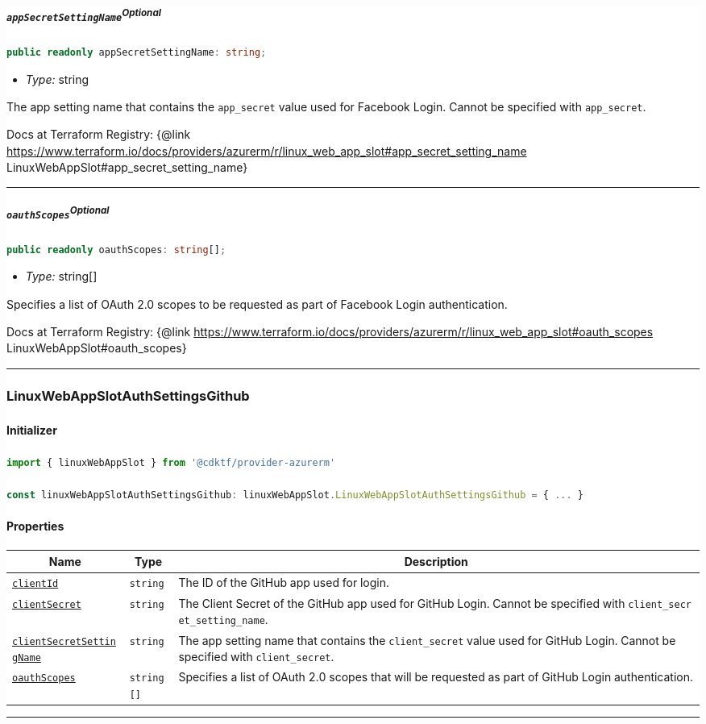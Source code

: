 
##### `appSecretSettingName`<sup>Optional</sup> <a name="appSecretSettingName" id="@cdktf/provider-azurerm.linuxWebAppSlot.LinuxWebAppSlotAuthSettingsFacebook.property.appSecretSettingName"></a>

```typescript
public readonly appSecretSettingName: string;
```

- *Type:* string

The app setting name that contains the `app_secret` value used for Facebook Login. Cannot be specified with `app_secret`.

Docs at Terraform Registry: {@link https://www.terraform.io/docs/providers/azurerm/r/linux_web_app_slot#app_secret_setting_name LinuxWebAppSlot#app_secret_setting_name}

---

##### `oauthScopes`<sup>Optional</sup> <a name="oauthScopes" id="@cdktf/provider-azurerm.linuxWebAppSlot.LinuxWebAppSlotAuthSettingsFacebook.property.oauthScopes"></a>

```typescript
public readonly oauthScopes: string[];
```

- *Type:* string[]

Specifies a list of OAuth 2.0 scopes to be requested as part of Facebook Login authentication.

Docs at Terraform Registry: {@link https://www.terraform.io/docs/providers/azurerm/r/linux_web_app_slot#oauth_scopes LinuxWebAppSlot#oauth_scopes}

---

### LinuxWebAppSlotAuthSettingsGithub <a name="LinuxWebAppSlotAuthSettingsGithub" id="@cdktf/provider-azurerm.linuxWebAppSlot.LinuxWebAppSlotAuthSettingsGithub"></a>

#### Initializer <a name="Initializer" id="@cdktf/provider-azurerm.linuxWebAppSlot.LinuxWebAppSlotAuthSettingsGithub.Initializer"></a>

```typescript
import { linuxWebAppSlot } from '@cdktf/provider-azurerm'

const linuxWebAppSlotAuthSettingsGithub: linuxWebAppSlot.LinuxWebAppSlotAuthSettingsGithub = { ... }
```

#### Properties <a name="Properties" id="Properties"></a>

| **Name** | **Type** | **Description** |
| --- | --- | --- |
| <code><a href="#@cdktf/provider-azurerm.linuxWebAppSlot.LinuxWebAppSlotAuthSettingsGithub.property.clientId">clientId</a></code> | <code>string</code> | The ID of the GitHub app used for login. |
| <code><a href="#@cdktf/provider-azurerm.linuxWebAppSlot.LinuxWebAppSlotAuthSettingsGithub.property.clientSecret">clientSecret</a></code> | <code>string</code> | The Client Secret of the GitHub app used for GitHub Login. Cannot be specified with `client_secret_setting_name`. |
| <code><a href="#@cdktf/provider-azurerm.linuxWebAppSlot.LinuxWebAppSlotAuthSettingsGithub.property.clientSecretSettingName">clientSecretSettingName</a></code> | <code>string</code> | The app setting name that contains the `client_secret` value used for GitHub Login. Cannot be specified with `client_secret`. |
| <code><a href="#@cdktf/provider-azurerm.linuxWebAppSlot.LinuxWebAppSlotAuthSettingsGithub.property.oauthScopes">oauthScopes</a></code> | <code>string[]</code> | Specifies a list of OAuth 2.0 scopes that will be requested as part of GitHub Login authentication. |

---